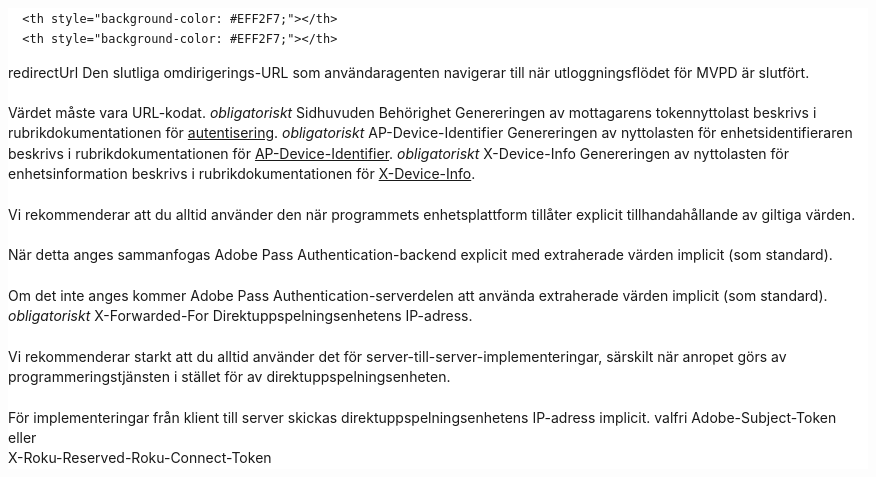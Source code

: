       <th style="background-color: #EFF2F7;"></th>
      <th style="background-color: #EFF2F7;"></th>
   </tr>
   <tr>
      <td style="background-color: #DEEBFF;">redirectUrl</td>
      <td>
        Den slutliga omdirigerings-URL som användaragenten navigerar till när utloggningsflödet för MVPD är slutfört.
        <br/><br/>
        Värdet måste vara URL-kodat.
      </td>
      <td><i>obligatoriskt</i></td>
   </tr>
   <tr>
      <th style="background-color: #EFF2F7;">Sidhuvuden</th>
      <th style="background-color: #EFF2F7;"></th>
      <th style="background-color: #EFF2F7;"></th>
   </tr>
   <tr>
      <td style="background-color: #DEEBFF;">Behörighet</td>
      <td>Genereringen av mottagarens tokennyttolast beskrivs i rubrikdokumentationen för <a href="../../appendix/headers/rest-api-v2-appendix-headers-authorization.md">autentisering</a>.</td>
      <td><i>obligatoriskt</i></td>
   </tr>
   <tr>
      <td style="background-color: #DEEBFF;">AP-Device-Identifier</td>
      <td>Genereringen av nyttolasten för enhetsidentifieraren beskrivs i rubrikdokumentationen för <a href="../../appendix/headers/rest-api-v2-appendix-headers-ap-device-identifier.md">AP-Device-Identifier</a>.</td>
      <td><i>obligatoriskt</i></td>
   </tr>
   <tr>
      <td style="background-color: #DEEBFF;">X-Device-Info</td>
      <td>
         Genereringen av nyttolasten för enhetsinformation beskrivs i rubrikdokumentationen för <a href="../../appendix/headers/rest-api-v2-appendix-headers-x-device-info.md">X-Device-Info</a>.
         <br/><br/>
         Vi rekommenderar att du alltid använder den när programmets enhetsplattform tillåter explicit tillhandahållande av giltiga värden.
         <br/><br/>
         När detta anges sammanfogas Adobe Pass Authentication-backend explicit med extraherade värden implicit (som standard).
         <br/><br/>
         Om det inte anges kommer Adobe Pass Authentication-serverdelen att använda extraherade värden implicit (som standard).
      </td>
      <td><i>obligatoriskt</i></td>
   </tr>
   <tr>
      <td style="background-color: #DEEBFF;">X-Forwarded-For</td>
      <td>
         Direktuppspelningsenhetens IP-adress.
         <br/><br/>
         Vi rekommenderar starkt att du alltid använder det för server-till-server-implementeringar, särskilt när anropet görs av programmeringstjänsten i stället för av direktuppspelningsenheten.
         <br/><br/>
         För implementeringar från klient till server skickas direktuppspelningsenhetens IP-adress implicit.
      </td>
      <td>valfri</td>
   </tr>
   <tr>
      <td style="background-color: #DEEBFF;">Adobe-Subject-Token<br/>eller<br/>X-Roku-Reserved-Roku-Connect-Token</td>
      <td>